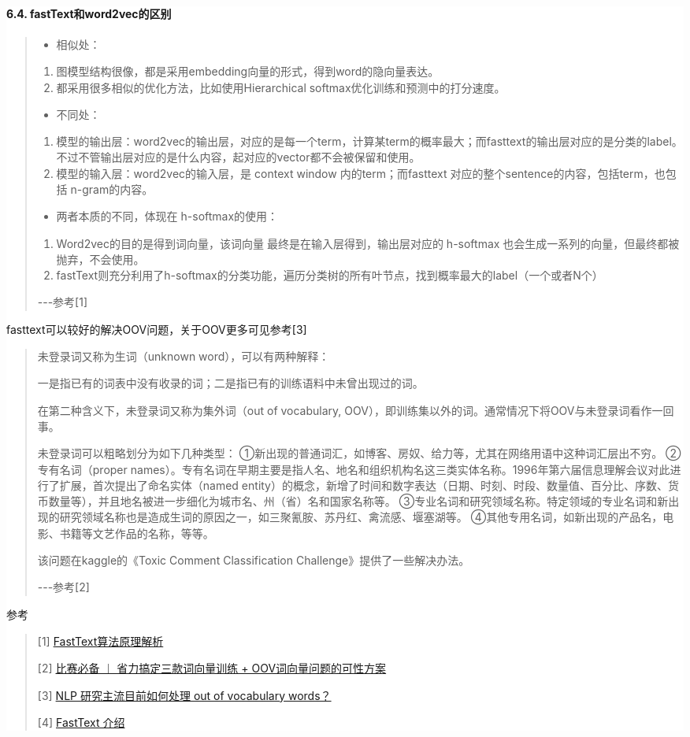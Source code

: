 ####  6.4. fastText和word2vec的区别
>
>- 相似处：
>
>1. 图模型结构很像，都是采用embedding向量的形式，得到word的隐向量表达。
>2. 都采用很多相似的优化方法，比如使用Hierarchical softmax优化训练和预测中的打分速度。
>
>- 不同处：
>
>1. 模型的输出层：word2vec的输出层，对应的是每一个term，计算某term的概率最大；而fasttext的输出层对应的是分类的label。不过不管输出层对应的是什么内容，起对应的vector都不会被保留和使用。
>2. 模型的输入层：word2vec的输入层，是 context window 内的term；而fasttext 对应的整个sentence的内容，包括term，也包括 n-gram的内容。
>
>- 两者本质的不同，体现在 h-softmax的使用：
>
>1. Word2vec的目的是得到词向量，该词向量 最终是在输入层得到，输出层对应的 h-softmax
>也会生成一系列的向量，但最终都被抛弃，不会使用。
>2. fastText则充分利用了h-softmax的分类功能，遍历分类树的所有叶节点，找到概率最大的label（一个或者N个）
>
>---参考[1]





fasttext可以较好的解决OOV问题，关于OOV更多可见参考[3]

> 未登录词又称为生词（unknown word），可以有两种解释：
>
> 一是指已有的词表中没有收录的词；二是指已有的训练语料中未曾出现过的词。
>
> 在第二种含义下，未登录词又称为集外词（out of vocabulary, OOV），即训练集以外的词。通常情况下将OOV与未登录词看作一回事。
>
> 未登录词可以粗略划分为如下几种类型：
> ①新出现的普通词汇，如博客、房奴、给力等，尤其在网络用语中这种词汇层出不穷。
> ②专有名词（proper names）。专有名词在早期主要是指人名、地名和组织机构名这三类实体名称。1996年第六届信息理解会议对此进行了扩展，首次提出了命名实体（named entity）的概念，新增了时间和数字表达（日期、时刻、时段、数量值、百分比、序数、货币数量等），并且地名被进一步细化为城市名、州（省）名和国家名称等。
> ③专业名词和研究领域名称。特定领域的专业名词和新出现的研究领域名称也是造成生词的原因之一，如三聚氰胺、苏丹红、禽流感、堰塞湖等。
> ④其他专用名词，如新出现的产品名，电影、书籍等文艺作品的名称，等等。
>
> 该问题在kaggle的《Toxic Comment Classification Challenge》提供了一些解决办法。
>
> ---参考[2]

参考

> [1] [FastText算法原理解析](https://www.cnblogs.com/huangyc/p/9768872.html)
>
> [2] [比赛必备 ︱ 省力搞定三款词向量训练 + OOV词向量问题的可性方案](https://blog.csdn.net/sinat_26917383/article/details/83584728#3_OOVout_of_vocabularyOOV_270)
>
> [3] [NLP 研究主流目前如何处理 out of vocabulary words？](https://www.zhihu.com/question/55172758/answer/343830140)
>
> [4] [FastText 介绍](https://www.cnblogs.com/crackpotisback/p/8970562.html)
